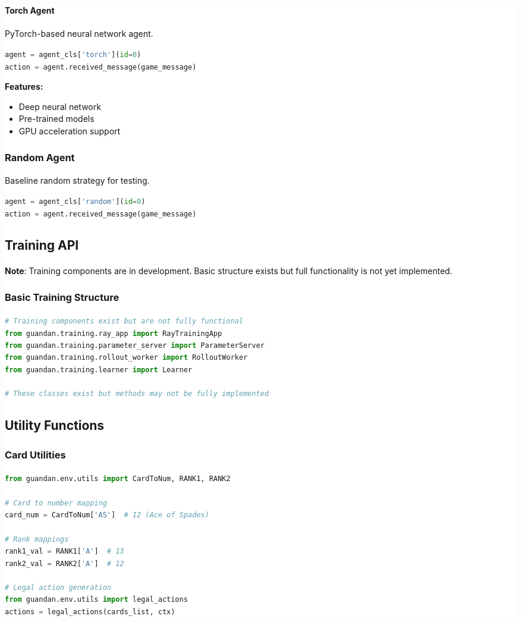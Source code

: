 #### Torch Agent

PyTorch-based neural network agent.

```python
agent = agent_cls['torch'](id=0)
action = agent.received_message(game_message)
```

**Features:**
- Deep neural network
- Pre-trained models
- GPU acceleration support

### Random Agent

Baseline random strategy for testing.

```python
agent = agent_cls['random'](id=0)
action = agent.received_message(game_message)
```

## Training API

**Note**: Training components are in development. Basic structure exists but full functionality is not yet implemented.

### Basic Training Structure

```python
# Training components exist but are not fully functional
from guandan.training.ray_app import RayTrainingApp
from guandan.training.parameter_server import ParameterServer
from guandan.training.rollout_worker import RolloutWorker
from guandan.training.learner import Learner

# These classes exist but methods may not be fully implemented
```

## Utility Functions

### Card Utilities

```python
from guandan.env.utils import CardToNum, RANK1, RANK2

# Card to number mapping
card_num = CardToNum['AS']  # 12 (Ace of Spades)

# Rank mappings  
rank1_val = RANK1['A']  # 13
rank2_val = RANK2['A']  # 12

# Legal action generation
from guandan.env.utils import legal_actions
actions = legal_actions(cards_list, ctx)
```
